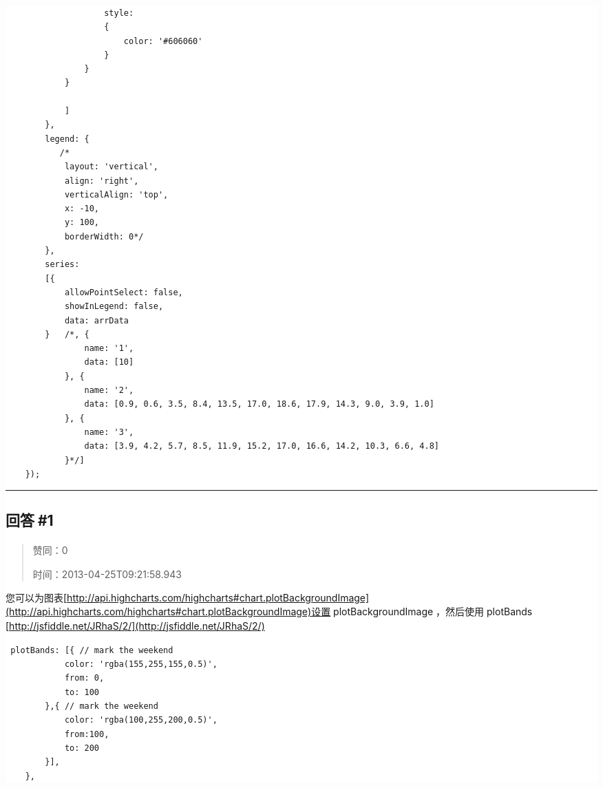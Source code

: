 ```
                    style: 
                    {
                        color: '#606060'
                    }
                }
            }   

            ]
        },
        legend: {
           /*
            layout: 'vertical',
            align: 'right',
            verticalAlign: 'top',
            x: -10,
            y: 100,
            borderWidth: 0*/
        },
        series:
        [{
            allowPointSelect: false,    
            showInLegend: false,
            data: arrData   
        }   /*, {
                name: '1',
                data: [10]
            }, {
                name: '2',
                data: [0.9, 0.6, 3.5, 8.4, 13.5, 17.0, 18.6, 17.9, 14.3, 9.0, 3.9, 1.0]
            }, {
                name: '3',
                data: [3.9, 4.2, 5.7, 8.5, 11.9, 15.2, 17.0, 16.6, 14.2, 10.3, 6.6, 4.8]
            }*/]
    }); 
```

* * *

## 回答 #1

> 赞同：0
> 
> 时间：2013-04-25T09:21:58.943

您可以为图表[http://api.highcharts.com/highcharts#chart.plotBackgroundImage](http://api.highcharts.com/highcharts#chart.plotBackgroundImage)设置 plotBackgroundImage ，然后使用 plotBands [http://jsfiddle.net/JRhaS/2/](http://jsfiddle.net/JRhaS/2/)

```
 plotBands: [{ // mark the weekend
            color: 'rgba(155,255,155,0.5)',
            from: 0,
            to: 100
        },{ // mark the weekend
            color: 'rgba(100,255,200,0.5)',
            from:100,
            to: 200
        }],
    }, 
```
